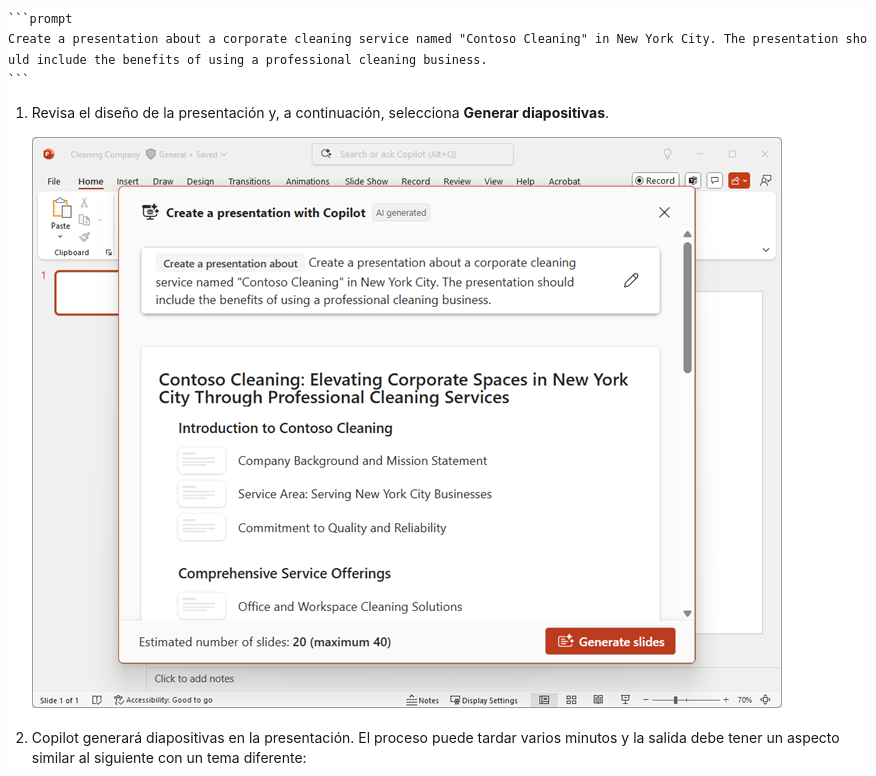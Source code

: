     ```prompt
    Create a presentation about a corporate cleaning service named "Contoso Cleaning" in New York City. The presentation should include the benefits of using a professional cleaning business.
    ```
1. Revisa el diseño de la presentación y, a continuación, selecciona **Generar diapositivas**.

    ![Captura de pantalla de la presentación de PowerPoint creada por Copilot a partir de un documento de Word.](./Media/copilot-generate-slides.png)
1. Copilot generará diapositivas en la presentación.  El proceso puede tardar varios minutos y la salida debe tener un aspecto similar al siguiente con un tema diferente:
